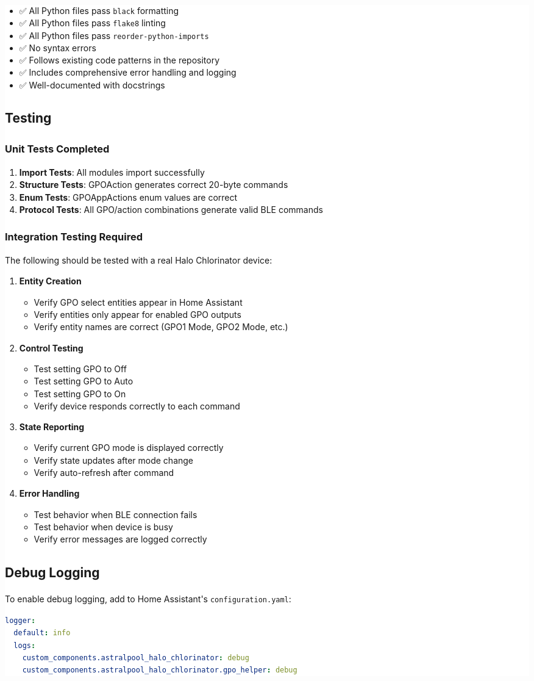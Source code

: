 - ✅ All Python files pass `black` formatting
- ✅ All Python files pass `flake8` linting
- ✅ All Python files pass `reorder-python-imports`
- ✅ No syntax errors
- ✅ Follows existing code patterns in the repository
- ✅ Includes comprehensive error handling and logging
- ✅ Well-documented with docstrings

## Testing

### Unit Tests Completed

1. **Import Tests**: All modules import successfully
2. **Structure Tests**: GPOAction generates correct 20-byte commands
3. **Enum Tests**: GPOAppActions enum values are correct
4. **Protocol Tests**: All GPO/action combinations generate valid BLE commands

### Integration Testing Required

The following should be tested with a real Halo Chlorinator device:

1. **Entity Creation**
   - Verify GPO select entities appear in Home Assistant
   - Verify entities only appear for enabled GPO outputs
   - Verify entity names are correct (GPO1 Mode, GPO2 Mode, etc.)

2. **Control Testing**
   - Test setting GPO to Off
   - Test setting GPO to Auto
   - Test setting GPO to On
   - Verify device responds correctly to each command

3. **State Reporting**
   - Verify current GPO mode is displayed correctly
   - Verify state updates after mode change
   - Verify auto-refresh after command

4. **Error Handling**
   - Test behavior when BLE connection fails
   - Test behavior when device is busy
   - Verify error messages are logged correctly

## Debug Logging

To enable debug logging, add to Home Assistant's `configuration.yaml`:

```yaml
logger:
  default: info
  logs:
    custom_components.astralpool_halo_chlorinator: debug
    custom_components.astralpool_halo_chlorinator.gpo_helper: debug
```
